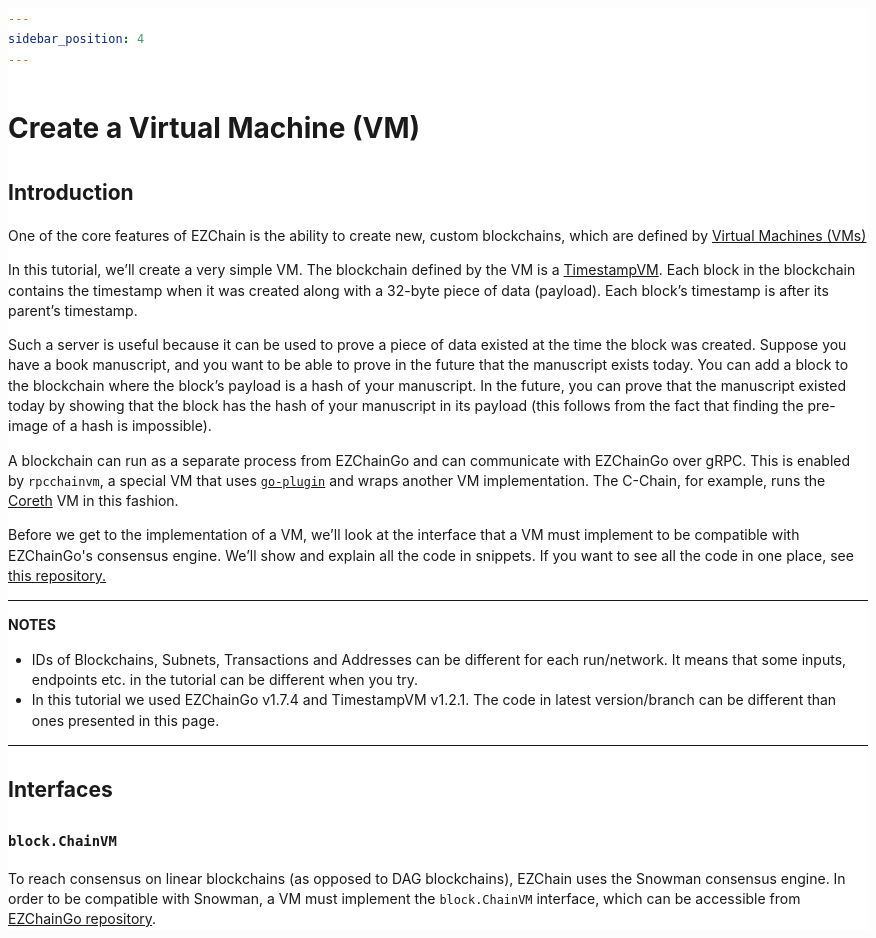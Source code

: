 ```yaml
---
sidebar_position: 4
---
```


# Create a Virtual Machine (VM)

## Introduction

One of the core features of EZChain is the ability to create new, custom blockchains, which are defined by [Virtual Machines (VMs)](../../../../learn/platform-overview/README.md#virtual-machines)

In this tutorial, we’ll create a very simple VM. The blockchain defined by the VM is a [TimestampVM](https://github.com/EZChain-core/timestampvm/tree/v1.2.1). Each block in the blockchain contains the timestamp when it was created along with a 32-byte piece of data (payload). Each block’s timestamp is after its parent’s timestamp.

Such a server is useful because it can be used to prove a piece of data existed at the time the block was created. Suppose you have a book manuscript, and you want to be able to prove in the future that the manuscript exists today. You can add a block to the blockchain where the block’s payload is a hash of your manuscript. In the future, you can prove that the manuscript existed today by showing that the block has the hash of your manuscript in its payload (this follows from the fact that finding the pre-image of a hash is impossible).

A blockchain can run as a separate process from EZChainGo and can communicate with EZChainGo over gRPC. This is enabled by `rpcchainvm`, a special VM that uses [`go-plugin`](https://pkg.go.dev/github.com/hashicorp/go-plugin) and wraps another VM implementation. The C-Chain, for example, runs the [Coreth](https://github.com/EZChain-core/coreth) VM in this fashion.

Before we get to the implementation of a VM, we’ll look at the interface that a VM must implement to be compatible with EZChainGo's consensus engine. We’ll show and explain all the code in snippets. If you want to see all the code in one place, see [this repository.](https://github.com/EZChain-core/timestampvm/tree/v1.2.1)

---
**NOTES**
* IDs of Blockchains, Subnets, Transactions and Addresses can be different for each run/network. It means that some inputs, endpoints etc. in the tutorial can be different when you try.
* In this tutorial we used EZChainGo v1.7.4 and TimestampVM v1.2.1. The code in latest version/branch can be different than ones presented in this page.
---



## Interfaces

### `block.ChainVM`

To reach consensus on linear blockchains (as opposed to DAG blockchains), EZChain uses the Snowman consensus engine. In order to be compatible with Snowman, a VM must implement the `block.ChainVM` interface, which can be accessible from [EZChainGo repository](https://github.com/EZChain-core/ezcgo/blob/v1.7.4/snow/engine/snowman/block/vm.go).
